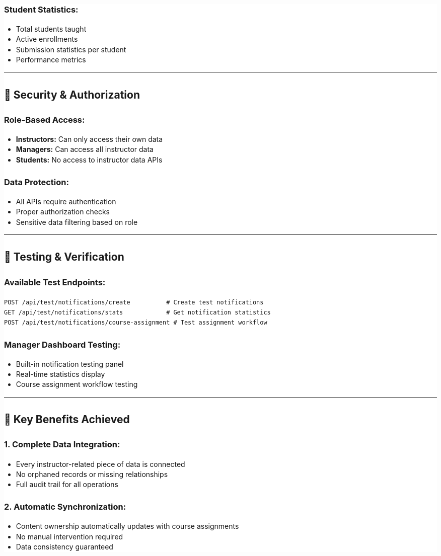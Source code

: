 ### **Student Statistics:**
- Total students taught
- Active enrollments
- Submission statistics per student
- Performance metrics

---

## 🔐 **Security & Authorization**

### **Role-Based Access:**
- **Instructors:** Can only access their own data
- **Managers:** Can access all instructor data
- **Students:** No access to instructor data APIs

### **Data Protection:**
- All APIs require authentication
- Proper authorization checks
- Sensitive data filtering based on role

---

## 🧪 **Testing & Verification**

### **Available Test Endpoints:**
```
POST /api/test/notifications/create          # Create test notifications
GET /api/test/notifications/stats            # Get notification statistics
POST /api/test/notifications/course-assignment # Test assignment workflow
```

### **Manager Dashboard Testing:**
- Built-in notification testing panel
- Real-time statistics display
- Course assignment workflow testing

---

## 🎯 **Key Benefits Achieved**

### **1. Complete Data Integration:**
- Every instructor-related piece of data is connected
- No orphaned records or missing relationships
- Full audit trail for all operations

### **2. Automatic Synchronization:**
- Content ownership automatically updates with course assignments
- No manual intervention required
- Data consistency guaranteed
